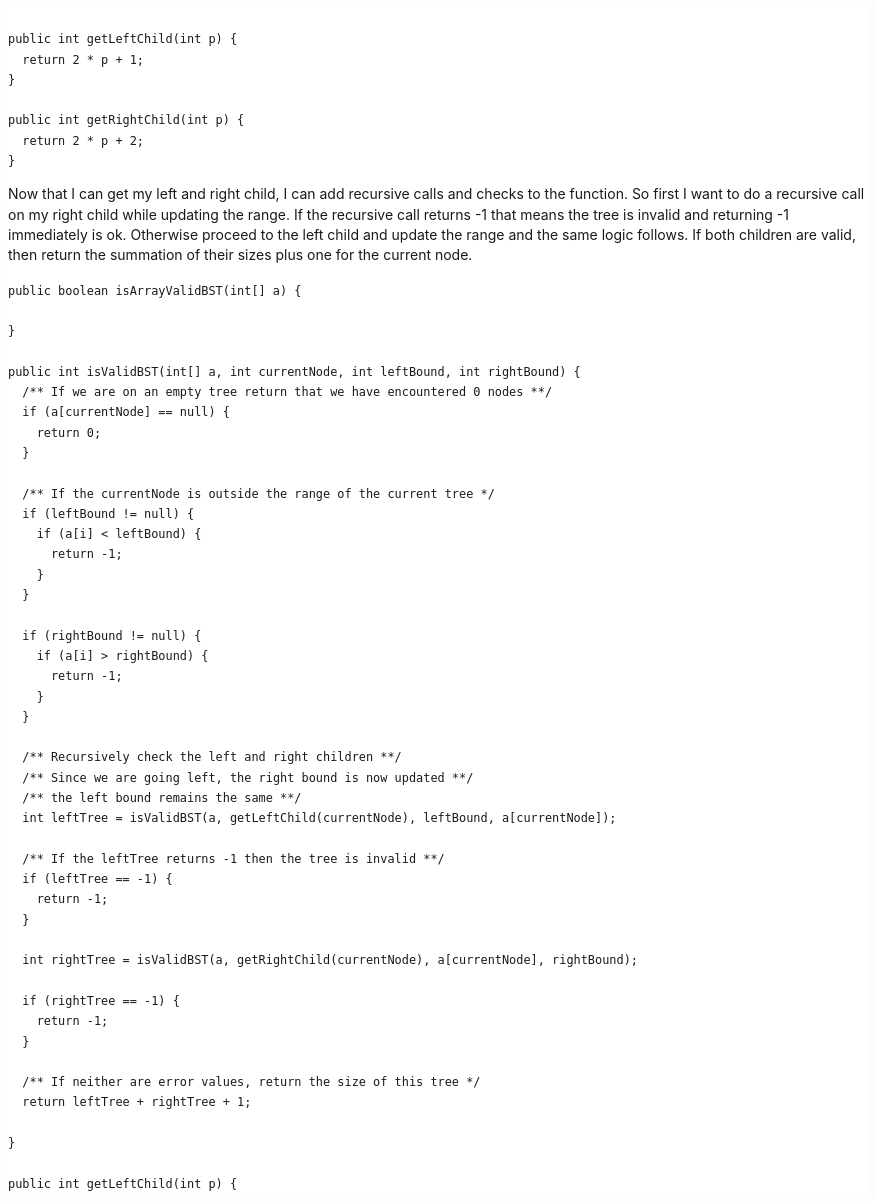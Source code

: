 ```

public int getLeftChild(int p) {
  return 2 * p + 1;
}

public int getRightChild(int p) {
  return 2 * p + 2;
}

```

Now that I can get my left and right child, I can add recursive calls and checks
to the function. So first I want to do a recursive call on my right child while
updating the range. If the recursive call returns -1 that means the tree is
invalid and returning -1 immediately is ok. Otherwise proceed to the left child
and update the range and the same logic follows. If both children are valid, then
return the summation of their sizes plus one for the current node.

```
public boolean isArrayValidBST(int[] a) {

}

public int isValidBST(int[] a, int currentNode, int leftBound, int rightBound) {
  /** If we are on an empty tree return that we have encountered 0 nodes **/
  if (a[currentNode] == null) {
    return 0;
  }

  /** If the currentNode is outside the range of the current tree */
  if (leftBound != null) {
    if (a[i] < leftBound) {
      return -1;
    }
  }

  if (rightBound != null) {
    if (a[i] > rightBound) {
      return -1;
    }
  }

  /** Recursively check the left and right children **/
  /** Since we are going left, the right bound is now updated **/
  /** the left bound remains the same **/
  int leftTree = isValidBST(a, getLeftChild(currentNode), leftBound, a[currentNode]);

  /** If the leftTree returns -1 then the tree is invalid **/
  if (leftTree == -1) {
    return -1;
  }

  int rightTree = isValidBST(a, getRightChild(currentNode), a[currentNode], rightBound);

  if (rightTree == -1) {
    return -1;
  }

  /** If neither are error values, return the size of this tree */
  return leftTree + rightTree + 1;

}

public int getLeftChild(int p) {
```